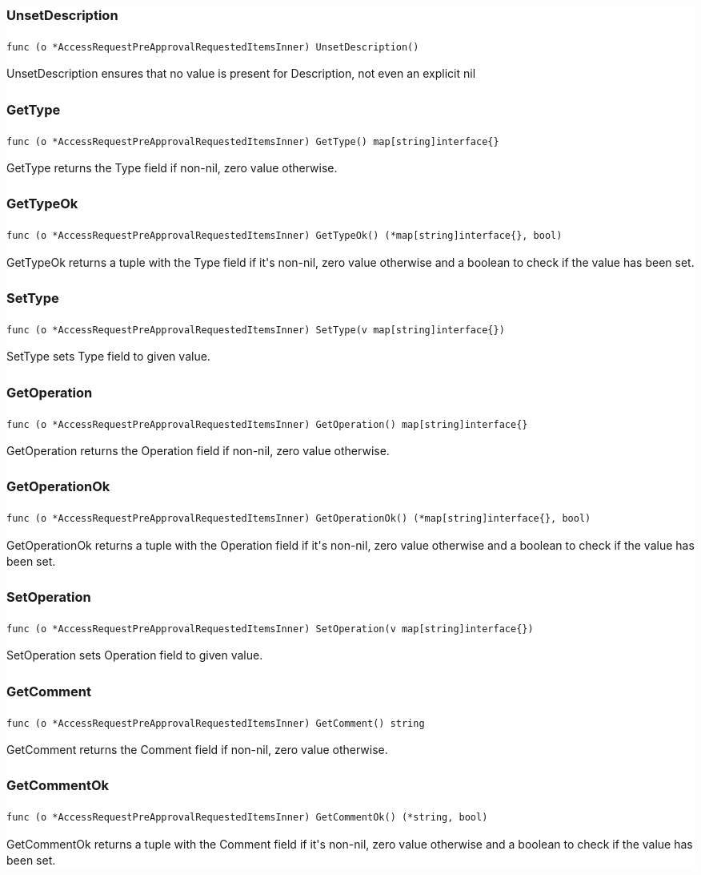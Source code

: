 ### UnsetDescription
`func (o *AccessRequestPreApprovalRequestedItemsInner) UnsetDescription()`

UnsetDescription ensures that no value is present for Description, not even an explicit nil
### GetType

`func (o *AccessRequestPreApprovalRequestedItemsInner) GetType() map[string]interface{}`

GetType returns the Type field if non-nil, zero value otherwise.

### GetTypeOk

`func (o *AccessRequestPreApprovalRequestedItemsInner) GetTypeOk() (*map[string]interface{}, bool)`

GetTypeOk returns a tuple with the Type field if it's non-nil, zero value otherwise
and a boolean to check if the value has been set.

### SetType

`func (o *AccessRequestPreApprovalRequestedItemsInner) SetType(v map[string]interface{})`

SetType sets Type field to given value.


### GetOperation

`func (o *AccessRequestPreApprovalRequestedItemsInner) GetOperation() map[string]interface{}`

GetOperation returns the Operation field if non-nil, zero value otherwise.

### GetOperationOk

`func (o *AccessRequestPreApprovalRequestedItemsInner) GetOperationOk() (*map[string]interface{}, bool)`

GetOperationOk returns a tuple with the Operation field if it's non-nil, zero value otherwise
and a boolean to check if the value has been set.

### SetOperation

`func (o *AccessRequestPreApprovalRequestedItemsInner) SetOperation(v map[string]interface{})`

SetOperation sets Operation field to given value.


### GetComment

`func (o *AccessRequestPreApprovalRequestedItemsInner) GetComment() string`

GetComment returns the Comment field if non-nil, zero value otherwise.

### GetCommentOk

`func (o *AccessRequestPreApprovalRequestedItemsInner) GetCommentOk() (*string, bool)`

GetCommentOk returns a tuple with the Comment field if it's non-nil, zero value otherwise
and a boolean to check if the value has been set.
